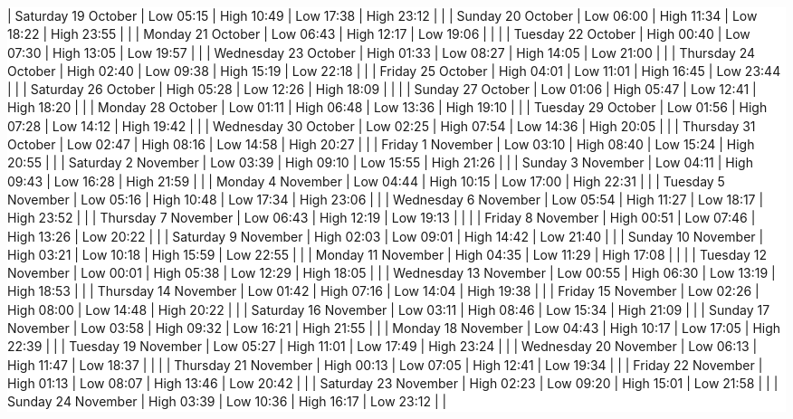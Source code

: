 | Saturday 19 October | Low 05:15 | High 10:49 | Low 17:38 | High 23:12 |  |
| Sunday 20 October | Low 06:00 | High 11:34 | Low 18:22 | High 23:55 |  |
| Monday 21 October | Low 06:43 | High 12:17 | Low 19:06 |  |  |
| Tuesday 22 October | High 00:40 | Low 07:30 | High 13:05 | Low 19:57 |  |
| Wednesday 23 October | High 01:33 | Low 08:27 | High 14:05 | Low 21:00 |  |
| Thursday 24 October | High 02:40 | Low 09:38 | High 15:19 | Low 22:18 |  |
| Friday 25 October | High 04:01 | Low 11:01 | High 16:45 | Low 23:44 |  |
| Saturday 26 October | High 05:28 | Low 12:26 | High 18:09 |  |  |
| Sunday 27 October | Low 01:06 | High 05:47 | Low 12:41 | High 18:20 |  |
| Monday 28 October | Low 01:11 | High 06:48 | Low 13:36 | High 19:10 |  |
| Tuesday 29 October | Low 01:56 | High 07:28 | Low 14:12 | High 19:42 |  |
| Wednesday 30 October | Low 02:25 | High 07:54 | Low 14:36 | High 20:05 |  |
| Thursday 31 October | Low 02:47 | High 08:16 | Low 14:58 | High 20:27 |  |
| Friday 1 November | Low 03:10 | High 08:40 | Low 15:24 | High 20:55 |  |
| Saturday 2 November | Low 03:39 | High 09:10 | Low 15:55 | High 21:26 |  |
| Sunday 3 November | Low 04:11 | High 09:43 | Low 16:28 | High 21:59 |  |
| Monday 4 November | Low 04:44 | High 10:15 | Low 17:00 | High 22:31 |  |
| Tuesday 5 November | Low 05:16 | High 10:48 | Low 17:34 | High 23:06 |  |
| Wednesday 6 November | Low 05:54 | High 11:27 | Low 18:17 | High 23:52 |  |
| Thursday 7 November | Low 06:43 | High 12:19 | Low 19:13 |  |  |
| Friday 8 November | High 00:51 | Low 07:46 | High 13:26 | Low 20:22 |  |
| Saturday 9 November | High 02:03 | Low 09:01 | High 14:42 | Low 21:40 |  |
| Sunday 10 November | High 03:21 | Low 10:18 | High 15:59 | Low 22:55 |  |
| Monday 11 November | High 04:35 | Low 11:29 | High 17:08 |  |  |
| Tuesday 12 November | Low 00:01 | High 05:38 | Low 12:29 | High 18:05 |  |
| Wednesday 13 November | Low 00:55 | High 06:30 | Low 13:19 | High 18:53 |  |
| Thursday 14 November | Low 01:42 | High 07:16 | Low 14:04 | High 19:38 |  |
| Friday 15 November | Low 02:26 | High 08:00 | Low 14:48 | High 20:22 |  |
| Saturday 16 November | Low 03:11 | High 08:46 | Low 15:34 | High 21:09 |  |
| Sunday 17 November | Low 03:58 | High 09:32 | Low 16:21 | High 21:55 |  |
| Monday 18 November | Low 04:43 | High 10:17 | Low 17:05 | High 22:39 |  |
| Tuesday 19 November | Low 05:27 | High 11:01 | Low 17:49 | High 23:24 |  |
| Wednesday 20 November | Low 06:13 | High 11:47 | Low 18:37 |  |  |
| Thursday 21 November | High 00:13 | Low 07:05 | High 12:41 | Low 19:34 |  |
| Friday 22 November | High 01:13 | Low 08:07 | High 13:46 | Low 20:42 |  |
| Saturday 23 November | High 02:23 | Low 09:20 | High 15:01 | Low 21:58 |  |
| Sunday 24 November | High 03:39 | Low 10:36 | High 16:17 | Low 23:12 |  |